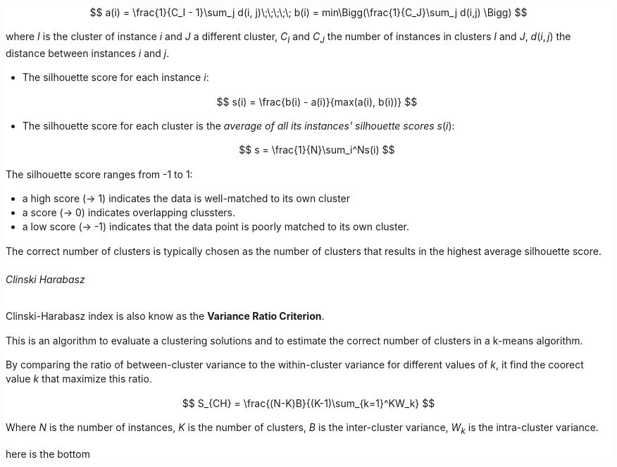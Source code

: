   $$
  a(i) = \frac{1}{C_I - 1}\sum_j d(i, j)\;\;\;\;\; b(i) = min\Bigg(\frac{1}{C_J}\sum_j d(i,j) \Bigg)
  $$

  where $I$ is the cluster of instance $i$ and $J$ a different cluster, $C_I$ and $C_J$ the number of instances in clusters $I$ and $J$, $d(i, j)$ the distance between instances $i$ and $j$.
- The silhouette score for each instance $i$:

  $$
  s(i) = \frac{b(i) - a(i)}{max(a(i), b(i))}
  $$
- The silhouette score for each cluster is the *average of all its instances' silhouette scores* $s(i)$:

  $$
  s = \frac{1}{N}\sum_i^Ns(i)
  $$


The silhouette score ranges from -1 to 1:

- a high score ($\to$ 1) indicates the data is well-matched to its own cluster
- a score ($\to$ 0) indicates overlapping clussters.
- a low score ($\to$ -1) indicates that the data point is poorly matched to its own cluster.

The correct number of clusters is typically chosen as the number of clusters that results in the highest average silhouette score.


###### Clinski Harabasz

Clinski-Harabasz index is also know as the **Variance Ratio Criterion**.

This is an algorithm to evaluate a clustering solutions and to estimate the correct number of clusters in a k-means algorithm.

By comparing the ratio of between-cluster variance to the within-cluster variance for different values of $k$, it find the coorect value $k$ that maximize this ratio.

$$
S_{CH} = \frac{(N-K)B}{(K-1)\sum_{k=1}^KW_k}
$$

Where $N$ is the number of instances, $K$ is the number of clusters, $B$ is the inter-cluster variance, $W_k$ is the intra-cluster variance.













here is the bottom
